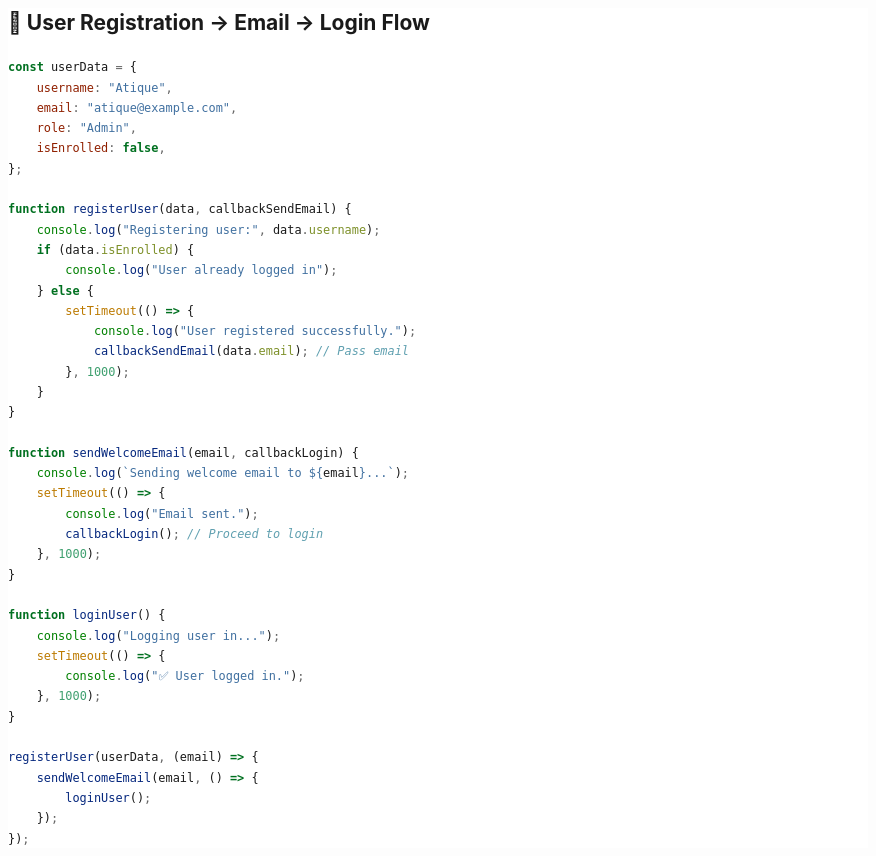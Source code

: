 ## 📧 User Registration → Email → Login Flow

```js
const userData = {
    username: "Atique",
    email: "atique@example.com",
    role: "Admin",
    isEnrolled: false,
};

function registerUser(data, callbackSendEmail) {
    console.log("Registering user:", data.username);
    if (data.isEnrolled) {
        console.log("User already logged in");
    } else {
        setTimeout(() => {
            console.log("User registered successfully.");
            callbackSendEmail(data.email); // Pass email
        }, 1000);
    }
}

function sendWelcomeEmail(email, callbackLogin) {
    console.log(`Sending welcome email to ${email}...`);
    setTimeout(() => {
        console.log("Email sent.");
        callbackLogin(); // Proceed to login
    }, 1000);
}

function loginUser() {
    console.log("Logging user in...");
    setTimeout(() => {
        console.log("✅ User logged in.");
    }, 1000);
}

registerUser(userData, (email) => {
    sendWelcomeEmail(email, () => {
        loginUser();
    });
});
```
